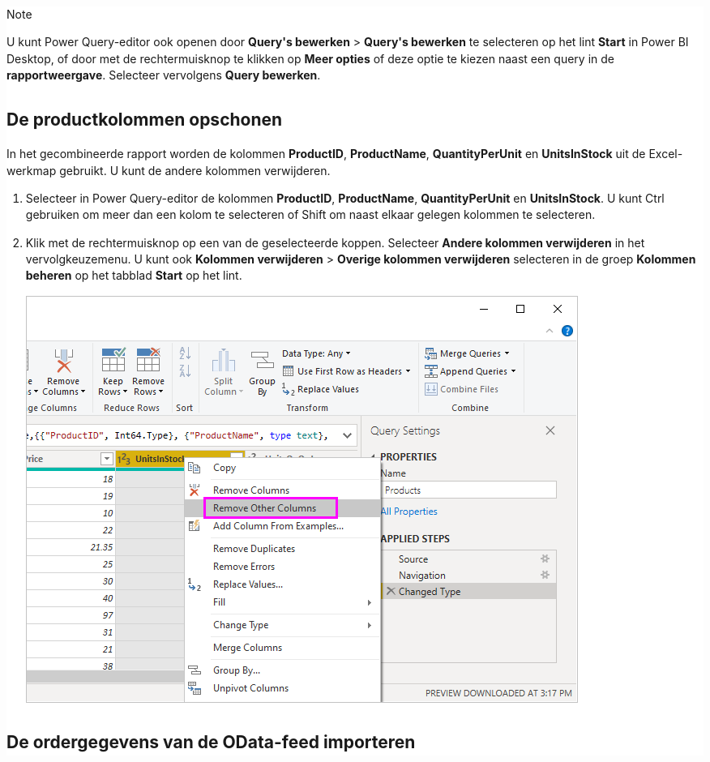 >[!NOTE]
>U kunt Power Query-editor ook openen door **Query's bewerken** > **Query's bewerken** te selecteren op het lint **Start** in Power BI Desktop, of door met de rechtermuisknop te klikken op **Meer opties** of deze optie te kiezen naast een query in de **rapportweergave**. Selecteer vervolgens **Query bewerken**.

## <a name="clean-up-the-products-columns"></a>De productkolommen opschonen

In het gecombineerde rapport worden de kolommen **ProductID**, **ProductName**, **QuantityPerUnit** en **UnitsInStock** uit de Excel-werkmap gebruikt. U kunt de andere kolommen verwijderen.

1. Selecteer in Power Query-editor de kolommen **ProductID**, **ProductName**, **QuantityPerUnit** en **UnitsInStock**. U kunt Ctrl gebruiken om meer dan een kolom te selecteren of Shift om naast elkaar gelegen kolommen te selecteren.

1. Klik met de rechtermuisknop op een van de geselecteerde koppen. Selecteer **Andere kolommen verwijderen** in het vervolgkeuzemenu.
   U kunt ook **Kolommen verwijderen** > **Overige kolommen verwijderen** selecteren in de groep **Kolommen beheren** op het tabblad **Start** op het lint.

   ![Overige kolommen verwijderen](media/desktop-tutorial-analyzing-sales-data-from-excel-and-an-odata-feed/analyzingsalesdata_removeothercolumns.png)

## <a name="import-the-odata-feeds-order-data"></a>De ordergegevens van de OData-feed importeren
